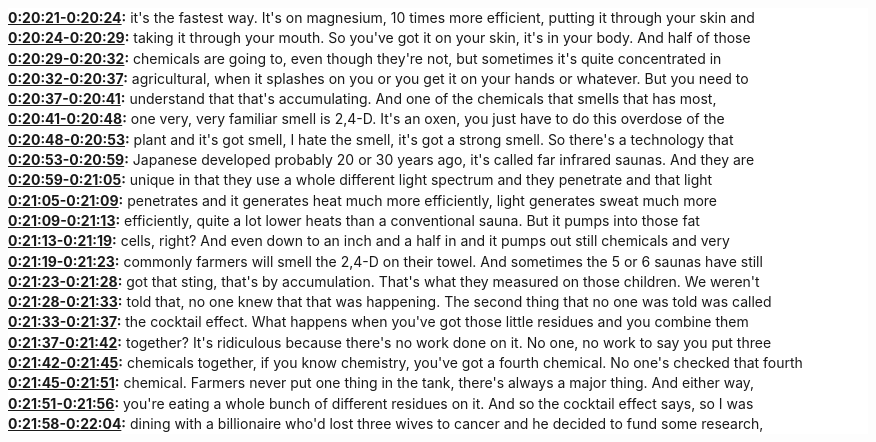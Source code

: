 **[0:20:21-0:20:24](https://regenerativeskills.com/greame-sait-connects-the-dots-from-soil-to-human-health-part-3/#t=0:20:21):**  it's the fastest way. It's on magnesium, 10 times more efficient, putting it through your skin and  
**[0:20:24-0:20:29](https://regenerativeskills.com/greame-sait-connects-the-dots-from-soil-to-human-health-part-3/#t=0:20:24):**  taking it through your mouth. So you've got it on your skin, it's in your body. And half of those  
**[0:20:29-0:20:32](https://regenerativeskills.com/greame-sait-connects-the-dots-from-soil-to-human-health-part-3/#t=0:20:29):**  chemicals are going to, even though they're not, but sometimes it's quite concentrated in  
**[0:20:32-0:20:37](https://regenerativeskills.com/greame-sait-connects-the-dots-from-soil-to-human-health-part-3/#t=0:20:32):**  agricultural, when it splashes on you or you get it on your hands or whatever. But you need to  
**[0:20:37-0:20:41](https://regenerativeskills.com/greame-sait-connects-the-dots-from-soil-to-human-health-part-3/#t=0:20:37):**  understand that that's accumulating. And one of the chemicals that smells that has most,  
**[0:20:41-0:20:48](https://regenerativeskills.com/greame-sait-connects-the-dots-from-soil-to-human-health-part-3/#t=0:20:41):**  one very, very familiar smell is 2,4-D. It's an oxen, you just have to do this overdose of the  
**[0:20:48-0:20:53](https://regenerativeskills.com/greame-sait-connects-the-dots-from-soil-to-human-health-part-3/#t=0:20:48):**  plant and it's got smell, I hate the smell, it's got a strong smell. So there's a technology that  
**[0:20:53-0:20:59](https://regenerativeskills.com/greame-sait-connects-the-dots-from-soil-to-human-health-part-3/#t=0:20:53):**  Japanese developed probably 20 or 30 years ago, it's called far infrared saunas. And they are  
**[0:20:59-0:21:05](https://regenerativeskills.com/greame-sait-connects-the-dots-from-soil-to-human-health-part-3/#t=0:20:59):**  unique in that they use a whole different light spectrum and they penetrate and that light  
**[0:21:05-0:21:09](https://regenerativeskills.com/greame-sait-connects-the-dots-from-soil-to-human-health-part-3/#t=0:21:05):**  penetrates and it generates heat much more efficiently, light generates sweat much more  
**[0:21:09-0:21:13](https://regenerativeskills.com/greame-sait-connects-the-dots-from-soil-to-human-health-part-3/#t=0:21:09):**  efficiently, quite a lot lower heats than a conventional sauna. But it pumps into those fat  
**[0:21:13-0:21:19](https://regenerativeskills.com/greame-sait-connects-the-dots-from-soil-to-human-health-part-3/#t=0:21:13):**  cells, right? And even down to an inch and a half in and it pumps out still chemicals and very  
**[0:21:19-0:21:23](https://regenerativeskills.com/greame-sait-connects-the-dots-from-soil-to-human-health-part-3/#t=0:21:19):**  commonly farmers will smell the 2,4-D on their towel. And sometimes the 5 or 6 saunas have still  
**[0:21:23-0:21:28](https://regenerativeskills.com/greame-sait-connects-the-dots-from-soil-to-human-health-part-3/#t=0:21:23):**  got that sting, that's by accumulation. That's what they measured on those children. We weren't  
**[0:21:28-0:21:33](https://regenerativeskills.com/greame-sait-connects-the-dots-from-soil-to-human-health-part-3/#t=0:21:28):**  told that, no one knew that that was happening. The second thing that no one was told was called  
**[0:21:33-0:21:37](https://regenerativeskills.com/greame-sait-connects-the-dots-from-soil-to-human-health-part-3/#t=0:21:33):**  the cocktail effect. What happens when you've got those little residues and you combine them  
**[0:21:37-0:21:42](https://regenerativeskills.com/greame-sait-connects-the-dots-from-soil-to-human-health-part-3/#t=0:21:37):**  together? It's ridiculous because there's no work done on it. No one, no work to say you put three  
**[0:21:42-0:21:45](https://regenerativeskills.com/greame-sait-connects-the-dots-from-soil-to-human-health-part-3/#t=0:21:42):**  chemicals together, if you know chemistry, you've got a fourth chemical. No one's checked that fourth  
**[0:21:45-0:21:51](https://regenerativeskills.com/greame-sait-connects-the-dots-from-soil-to-human-health-part-3/#t=0:21:45):**  chemical. Farmers never put one thing in the tank, there's always a major thing. And either way,  
**[0:21:51-0:21:56](https://regenerativeskills.com/greame-sait-connects-the-dots-from-soil-to-human-health-part-3/#t=0:21:51):**  you're eating a whole bunch of different residues on it. And so the cocktail effect says, so I was  
**[0:21:58-0:22:04](https://regenerativeskills.com/greame-sait-connects-the-dots-from-soil-to-human-health-part-3/#t=0:21:58):**  dining with a billionaire who'd lost three wives to cancer and he decided to fund some research,  